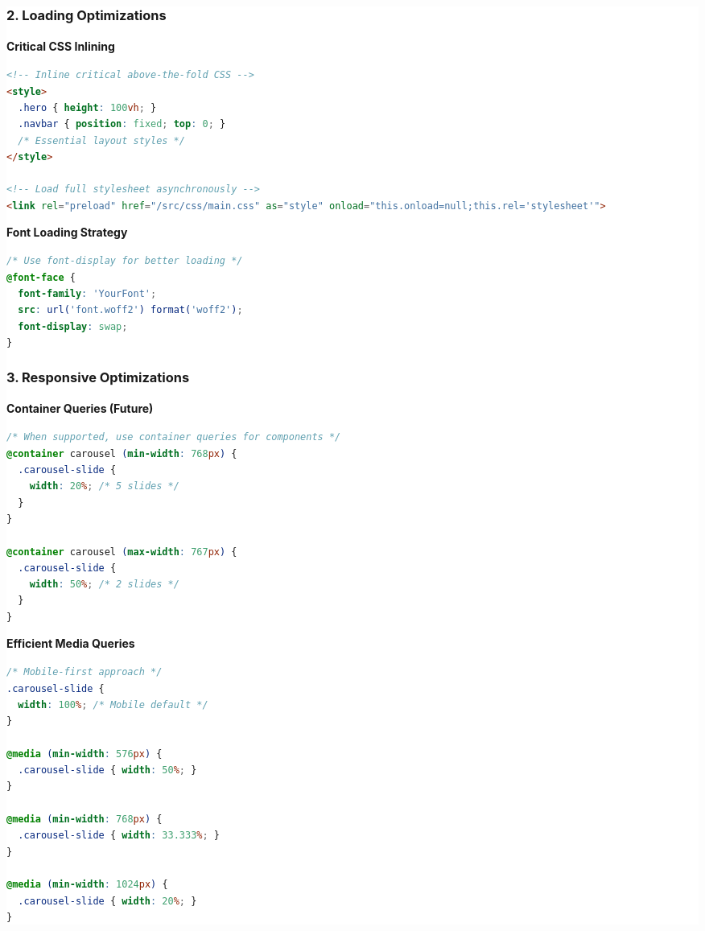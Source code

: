 ### 2. Loading Optimizations

**Critical CSS Inlining**
```html
<!-- Inline critical above-the-fold CSS -->
<style>
  .hero { height: 100vh; }
  .navbar { position: fixed; top: 0; }
  /* Essential layout styles */
</style>

<!-- Load full stylesheet asynchronously -->
<link rel="preload" href="/src/css/main.css" as="style" onload="this.onload=null;this.rel='stylesheet'">
```

**Font Loading Strategy**
```css
/* Use font-display for better loading */
@font-face {
  font-family: 'YourFont';
  src: url('font.woff2') format('woff2');
  font-display: swap;
}
```

### 3. Responsive Optimizations

**Container Queries (Future)**
```css
/* When supported, use container queries for components */
@container carousel (min-width: 768px) {
  .carousel-slide {
    width: 20%; /* 5 slides */
  }
}

@container carousel (max-width: 767px) {
  .carousel-slide {
    width: 50%; /* 2 slides */
  }
}
```

**Efficient Media Queries**
```css
/* Mobile-first approach */
.carousel-slide {
  width: 100%; /* Mobile default */
}

@media (min-width: 576px) {
  .carousel-slide { width: 50%; }
}

@media (min-width: 768px) {
  .carousel-slide { width: 33.333%; }
}

@media (min-width: 1024px) {
  .carousel-slide { width: 20%; }
}
```
